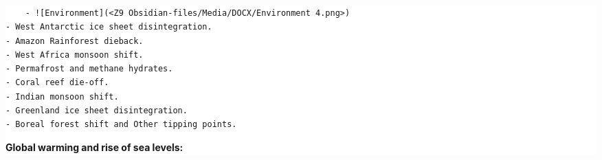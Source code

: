        - ![Environment](<Z9 Obsidian-files/Media/DOCX/Environment 4.png>)
    - West Antarctic ice sheet disintegration.
    - Amazon Rainforest dieback.
    - West Africa monsoon shift.
    - Permafrost and methane hydrates.
    - Coral reef die-off.
    - Indian monsoon shift.
    - Greenland ice sheet disintegration.
    - Boreal forest shift and Other tipping points.

**Global warming and rise of sea levels:**
